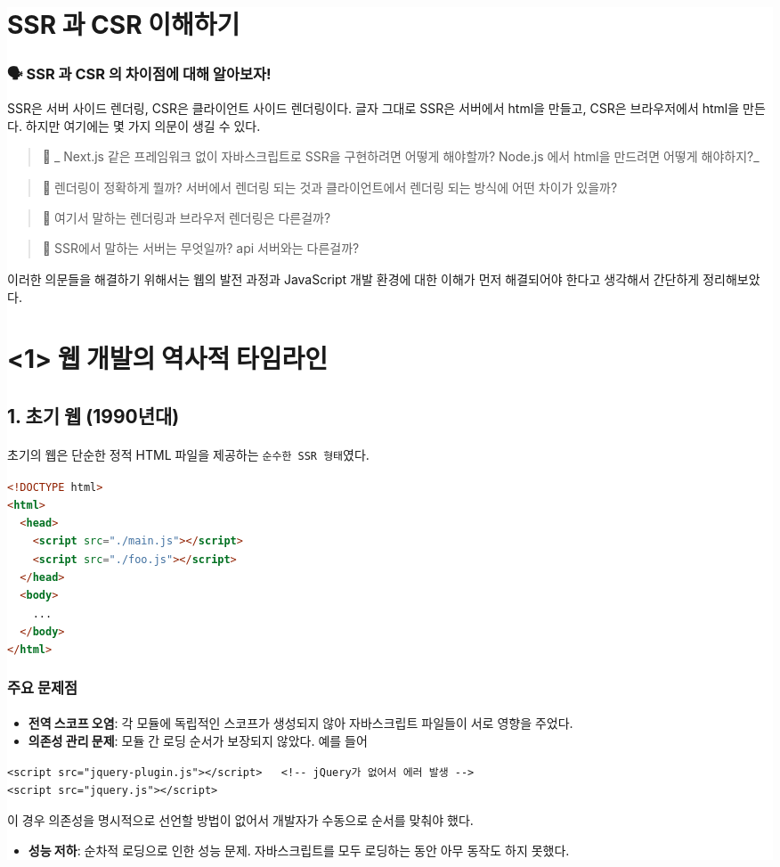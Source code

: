 # SSR 과 CSR 이해하기

### 🗣️ SSR 과 CSR 의 차이점에 대해 알아보자!

SSR은 서버 사이드 렌더링, CSR은 클라이언트 사이드 렌더링이다.
글자 그대로 SSR은 서버에서 html을 만들고, CSR은 브라우저에서 html을 만든다. 하지만 여기에는 몇 가지 의문이 생길 수 있다.

> 💭 _ Next.js 같은 프레임워크 없이 자바스크립트로 SSR을 구현하려면 어떻게 해야할까?
> Node.js 에서 html을 만드려면 어떻게 해야하지?_

> 💭 렌더링이 정확하게 뭘까?
> 서버에서 렌더링 되는 것과 클라이언트에서 렌더링 되는 방식에 어떤 차이가 있을까?

> 💭 여기서 말하는 렌더링과 브라우저 렌더링은 다른걸까?

> 💭 SSR에서 말하는 서버는 무엇일까? api 서버와는 다른걸까?

이러한 의문들을 해결하기 위해서는 웹의 발전 과정과 JavaScript 개발 환경에 대한 이해가 먼저 해결되어야 한다고 생각해서 간단하게 정리해보았다.

# <1> 웹 개발의 역사적 타임라인

## 1. 초기 웹 (1990년대)

초기의 웹은 단순한 정적 HTML 파일을 제공하는 `순수한 SSR 형태`였다.

```html
<!DOCTYPE html>
<html>
  <head>
    <script src="./main.js"></script>
    <script src="./foo.js"></script>
  </head>
  <body>
    ...
  </body>
</html>
```

### 주요 문제점

- **전역 스코프 오염**: 각 모듈에 독립적인 스코프가 생성되지 않아 자바스크립트 파일들이 서로 영향을 주었다.
- **의존성 관리 문제**: 모듈 간 로딩 순서가 보장되지 않았다.
  예를 들어

```
<script src="jquery-plugin.js"></script>   <!-- jQuery가 없어서 에러 발생 -->
<script src="jquery.js"></script>

```

이 경우 의존성을 명시적으로 선언할 방법이 없어서 개발자가 수동으로 순서를 맞춰야 했다.

- **성능 저하**: 순차적 로딩으로 인한 성능 문제. 자바스크립트를 모두 로딩하는 동안 아무 동작도 하지 못했다.
